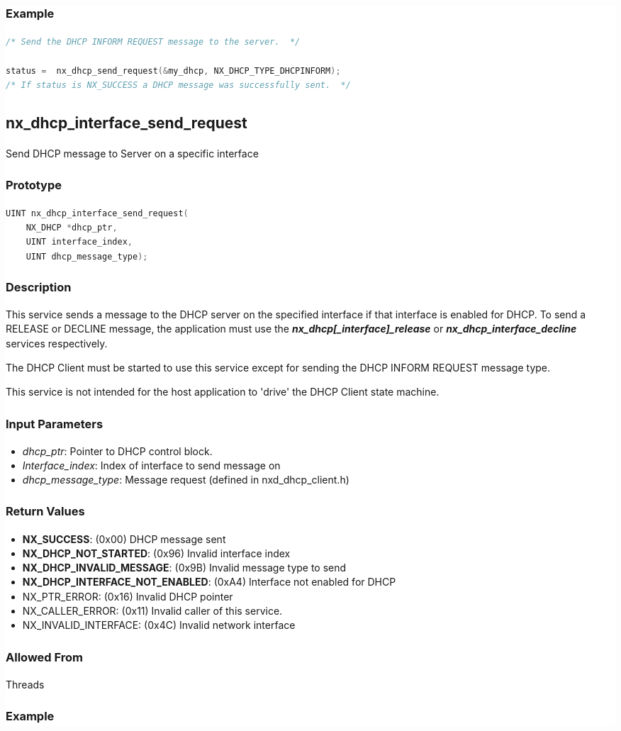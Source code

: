 ### Example

```c
/* Send the DHCP INFORM REQUEST message to the server.  */

status =  nx_dhcp_send_request(&my_dhcp, NX_DHCP_TYPE_DHCPINFORM);
/* If status is NX_SUCCESS a DHCP message was successfully sent.  */
```

## nx_dhcp_interface_send_request

Send DHCP message to Server on a specific interface

### Prototype

```c
UINT nx_dhcp_interface_send_request(
    NX_DHCP *dhcp_ptr, 
    UINT interface_index, 
    UINT dhcp_message_type);
```

### Description

This service sends a message to the DHCP server on the specified interface if that interface is enabled for DHCP. To send a RELEASE or DECLINE message, the application must use the ***nx_dhcp[_interface]_release*** or ***nx_dhcp_interface_decline*** services respectively.

The DHCP Client must be started to use this service except for sending the DHCP INFORM REQUEST message type.

This service is not intended for the host application to 'drive' the DHCP Client state machine.

### Input Parameters

- *dhcp_ptr*: Pointer to DHCP control block.
- *Interface_index*: Index of interface to send message on
- *dhcp_message_type*: Message request (defined in nxd_dhcp_client.h)

### Return Values

- **NX_SUCCESS**: (0x00) DHCP message sent  
- **NX_DHCP_NOT_STARTED**: (0x96) Invalid interface index
- **NX_DHCP_INVALID_MESSAGE**: (0x9B) Invalid message type to send
- **NX_DHCP_INTERFACE_NOT_ENABLED**: (0xA4) Interface not enabled for DHCP
- NX_PTR_ERROR: (0x16) Invalid DHCP pointer
- NX_CALLER_ERROR: (0x11) Invalid caller of this service.
- NX_INVALID_INTERFACE: (0x4C) Invalid network interface

### Allowed From

Threads

### Example
